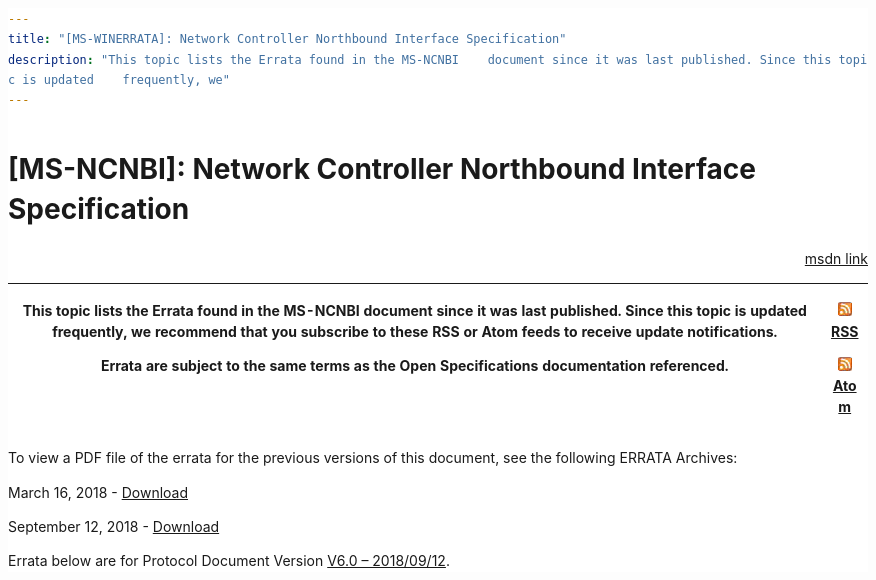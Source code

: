 ```yaml
---
title: "[MS-WINERRATA]: Network Controller Northbound Interface Specification"
description: "This topic lists the Errata found in the MS-NCNBI    document since it was last published. Since this topic is updated    frequently, we"
---
```


# [MS-NCNBI]: Network Controller Northbound Interface Specification

<p align="right"><a href="https://msdn.microsoft.com/en-us/library/ccf63615-e275-42e4-bc9f-1518ba3662ca">msdn link</a></p>
<p> </p>

<table>
 <thead>
  <tr>
   <th>
   <p>This topic lists the Errata found in the MS-NCNBI
   document since it was last published. Since this topic is updated
   frequently, we recommend that you subscribe to these RSS or Atom feeds to
   receive update notifications.</p>
   <p>Errata are subject to the same terms as the
   Open Specifications documentation referenced.</p>
   </th>
   <th>
   <p><img id="Picture 326" src="ms-winerrata_files/image002.png"><a href="http://blogs.msdn.com/b/protocol_content_errata/rss.aspx">RSS</a> </p>
   <p><img id="Picture 325" src="ms-winerrata_files/image002.png"><a href="http://blogs.msdn.com/b/protocol_content_errata/atom.aspx">Atom</a> </p>
   <p> </p>
   </th>
  </tr>
 </thead>
</table>

<p>To view a PDF file of the errata for the previous versions
of this document, see the following ERRATA Archives:</p>

<p>March 16, 2018 - <a href="https://winprotocoldoc.blob.core.windows.net/productionwindowsarchives/MS-WINERRATA/%5bMS-WINERRATA%5d-180316.pdf">Download</a>
</p>

<p>September 12, 2018 - <a href="https://winprotocoldoc.blob.core.windows.net/productionwindowsarchives/MS-WINERRATA/%5bMS-WINERRATA%5d-180912.pdf">Download</a></p>

<p>Errata below are for Protocol Document Version <a href="https://msdn.microsoft.com/en-us/library/mt758684.aspx"><span>V6.0 – 2018/09/12</span></a>.</p>

<p><u><span> </span></u></p>
